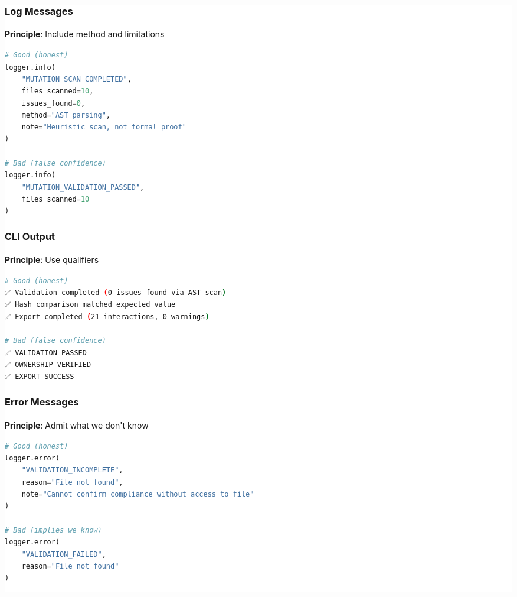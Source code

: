 ### Log Messages

**Principle**: Include method and limitations

```python
# Good (honest)
logger.info(
    "MUTATION_SCAN_COMPLETED",
    files_scanned=10,
    issues_found=0,
    method="AST_parsing",
    note="Heuristic scan, not formal proof"
)

# Bad (false confidence)
logger.info(
    "MUTATION_VALIDATION_PASSED",
    files_scanned=10
)
```

### CLI Output

**Principle**: Use qualifiers

```bash
# Good (honest)
✅ Validation completed (0 issues found via AST scan)
✅ Hash comparison matched expected value
✅ Export completed (21 interactions, 0 warnings)

# Bad (false confidence)
✅ VALIDATION PASSED
✅ OWNERSHIP VERIFIED
✅ EXPORT SUCCESS
```

### Error Messages

**Principle**: Admit what we don't know

```python
# Good (honest)
logger.error(
    "VALIDATION_INCOMPLETE",
    reason="File not found",
    note="Cannot confirm compliance without access to file"
)

# Bad (implies we know)
logger.error(
    "VALIDATION_FAILED",
    reason="File not found"
)
```

---